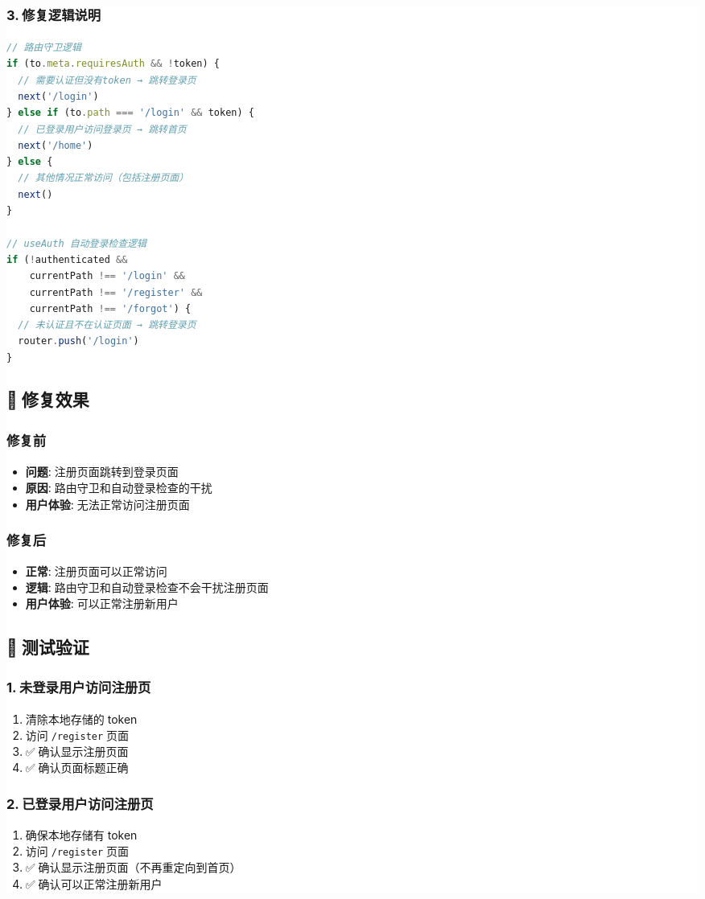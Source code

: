 ### 3. 修复逻辑说明
```javascript
// 路由守卫逻辑
if (to.meta.requiresAuth && !token) {
  // 需要认证但没有token → 跳转登录页
  next('/login')
} else if (to.path === '/login' && token) {
  // 已登录用户访问登录页 → 跳转首页
  next('/home')
} else {
  // 其他情况正常访问（包括注册页面）
  next()
}

// useAuth 自动登录检查逻辑
if (!authenticated && 
    currentPath !== '/login' && 
    currentPath !== '/register' && 
    currentPath !== '/forgot') {
  // 未认证且不在认证页面 → 跳转登录页
  router.push('/login')
}
```

## 🚀 修复效果

### 修复前
- **问题**: 注册页面跳转到登录页面
- **原因**: 路由守卫和自动登录检查的干扰
- **用户体验**: 无法正常访问注册页面

### 修复后
- **正常**: 注册页面可以正常访问
- **逻辑**: 路由守卫和自动登录检查不会干扰注册页面
- **用户体验**: 可以正常注册新用户

## 🎯 测试验证

### 1. 未登录用户访问注册页
1. 清除本地存储的 token
2. 访问 `/register` 页面
3. ✅ 确认显示注册页面
4. ✅ 确认页面标题正确

### 2. 已登录用户访问注册页
1. 确保本地存储有 token
2. 访问 `/register` 页面
3. ✅ 确认显示注册页面（不再重定向到首页）
4. ✅ 确认可以正常注册新用户
